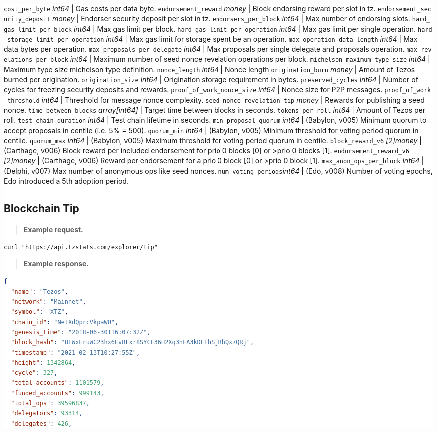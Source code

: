 `cost_per_byte` *int64*                    | Gas costs per data byte.
`endorsement_reward` *money*               | Block endorsing reward per slot in tz.
`endorsement_security_deposit` *money*     | Endorser security deposit per slot in tz.
`endorsers_per_block` *int64*              | Max number of endorsing slots.
`hard_gas_limit_per_block` *int64*         | Max gas limit per block.
`hard_gas_limit_per_operation` *int64*     | Max gas limit per single operation.
`hard_storage_limit_per_operation` *int64* | Max gas limit for storage spent be an operation.
`max_operation_data_length` *int64*        | Max data bytes per operation.
`max_proposals_per_delegate` *int64*       | Max proposals per single delegate and proposals operation.
`max_revelations_per_block` *int64*        | Maximum number of seed nonce revelation operations per block.
`michelson_maximum_type_size` *int64*      | Maximum type size michelson type definition.
`nonce_length` *int64*                     | Nonce length
`origination_burn` *money*                 | Amount of Tezos burned per origination.
`origination_size` *int64*                 | Origination storage requirement in bytes.
`preserved_cycles` *int64*                 | Number of cycles for freezing security deposits and rewards.
`proof_of_work_nonce_size` *int64*         | Nonce size for P2P messages.
`proof_of_work_threshold` *int64*          | Threshold for message nonce complexity.
`seed_nonce_revelation_tip` *money*        | Rewards for publishing a seed nonce.
`time_between_blocks` *array[int64]*       | Target time between blocks in seconds.
`tokens_per_roll` *int64*                  | Amount of Tezos per roll.
`test_chain_duration` *int64*              | Test chain lifetime in seconds.
`min_proposal_quorum` *int64*              | (Babylon, v005) Minimum quorum to accept proposals in centile (i.e. 5% = 500).
`quorum_min` *int64*                       | (Babylon, v005) Minimum threshold for voting period quorum in centile.
`quorum_max` *int64*                       | (Babylon, v005) Maximum threshold for voting period quorum in centile.
`block_reward_v6` *[2]money*               | (Carthage, v006) Block reward per included endorsement for prio 0 blocks [0] or >prio 0 blocks [1].
`endorsement_reward_v6` *[2]money*         | (Carthage, v006) Reward per endorsement for a prio 0 block [0] or >prio 0 block [1].
`max_anon_ops_per_block` *int64*           | (Delphi, v007) Max number of anonymous ops like seed nonces.
`num_voting_periods`*int64*                | (Edo, v008) Number of voting epochs, Edo introduced a 5th adoption period.

## Blockchain Tip

> **Example request.**

```shell
curl "https://api.tzstats.com/explorer/tip"
```

> **Example response.**

```json
{
  "name": "Tezos",
  "network": "Mainnet",
  "symbol": "XTZ",
  "chain_id": "NetXdQprcVkpaWU",
  "genesis_time": "2018-06-30T16:07:32Z",
  "block_hash": "BLWxEruWC23hx6EvBFxr8SYCE36H2Xq3hFA3kDFEhSjBhQx7QRj",
  "timestamp": "2021-02-13T10:27:55Z",
  "height": 1342864,
  "cycle": 327,
  "total_accounts": 1101579,
  "funded_accounts": 999143,
  "total_ops": 39596837,
  "delegators": 93314,
  "delegates": 426,
```